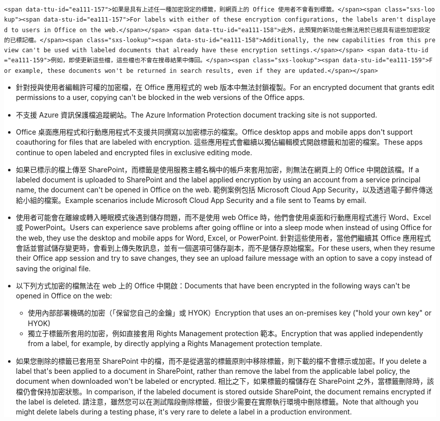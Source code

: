     <span data-ttu-id="ea111-157">如果是具有上述任一種加密設定的標籤，則網頁上的 Office 使用者不會看到標籤。</span><span class="sxs-lookup"><span data-stu-id="ea111-157">For labels with either of these encryption configurations, the labels aren't displayed to users in Office on the web.</span></span> <span data-ttu-id="ea111-158">此外，此預覽的新功能也無法用於已經具有這些加密設定的已標記檔。</span><span class="sxs-lookup"><span data-stu-id="ea111-158">Additionally, the new capabilities from this preview can't be used with labeled documents that already have these encryption settings.</span></span> <span data-ttu-id="ea111-159">例如，即使更新這些檔，這些檔也不會在搜尋結果中傳回。</span><span class="sxs-lookup"><span data-stu-id="ea111-159">For example, these documents won't be returned in search results, even if they are updated.</span></span>

- <span data-ttu-id="ea111-160">針對授與使用者編輯許可權的加密檔，在 Office 應用程式的 web 版本中無法封鎖複製。</span><span class="sxs-lookup"><span data-stu-id="ea111-160">For an encrypted document that grants edit permissions to a user, copying can't be blocked in the web versions of the Office apps.</span></span>

- <span data-ttu-id="ea111-161">不支援 Azure 資訊保護檔追蹤網站。</span><span class="sxs-lookup"><span data-stu-id="ea111-161">The Azure Information Protection document tracking site is not supported.</span></span>

- <span data-ttu-id="ea111-162">Office 桌面應用程式和行動應用程式不支援共同撰寫以加密標示的檔案。</span><span class="sxs-lookup"><span data-stu-id="ea111-162">Office desktop apps and mobile apps don't support coauthoring for files that are labeled with encryption.</span></span> <span data-ttu-id="ea111-163">這些應用程式會繼續以獨佔編輯模式開啟標籤和加密的檔案。</span><span class="sxs-lookup"><span data-stu-id="ea111-163">These apps continue to open labeled and encrypted files in exclusive editing mode.</span></span>

- <span data-ttu-id="ea111-164">如果已標示的檔上傳至 SharePoint，而標籤是使用服務主體名稱中的帳戶來套用加密，則無法在網頁上的 Office 中開啟該檔。</span><span class="sxs-lookup"><span data-stu-id="ea111-164">If a labeled document is uploaded to SharePoint and the label applied encryption by using an account from a service principal name, the document can't be opened in Office on the web.</span></span> <span data-ttu-id="ea111-165">範例案例包括 Microsoft Cloud App Security，以及透過電子郵件傳送給小組的檔案。</span><span class="sxs-lookup"><span data-stu-id="ea111-165">Example scenarios include Microsoft Cloud App Security and a file sent to Teams by email.</span></span>

- <span data-ttu-id="ea111-166">使用者可能會在離線或轉入睡眠模式後遇到儲存問題，而不是使用 web Office 時，他們會使用桌面和行動應用程式進行 Word、Excel 或 PowerPoint。</span><span class="sxs-lookup"><span data-stu-id="ea111-166">Users can experience save problems after going offline or into a sleep mode when instead of using Office for the web, they use the desktop and mobile apps for Word, Excel, or PowerPoint.</span></span> <span data-ttu-id="ea111-167">針對這些使用者，當他們繼續其 Office 應用程式會話並嘗試儲存變更時，會看到上傳失敗訊息，並有一個選項可儲存副本，而不是儲存原始檔案。</span><span class="sxs-lookup"><span data-stu-id="ea111-167">For these users, when they resume their Office app session and try to save changes, they see an upload failure message with an option to save a copy instead of saving the original file.</span></span> 

- <span data-ttu-id="ea111-168">以下列方式加密的檔無法在 web 上的 Office 中開啟：</span><span class="sxs-lookup"><span data-stu-id="ea111-168">Documents that have been encrypted in the following ways can't be opened in Office on the web:</span></span>
    - <span data-ttu-id="ea111-169">使用內部部署機碼的加密（「保留您自己的金鑰」或 HYOK）</span><span class="sxs-lookup"><span data-stu-id="ea111-169">Encryption that uses an on-premises key ("hold your own key" or HYOK)</span></span>
    - <span data-ttu-id="ea111-170">獨立于標籤所套用的加密，例如直接套用 Rights Management protection 範本。</span><span class="sxs-lookup"><span data-stu-id="ea111-170">Encryption that was applied independently from a label, for example, by directly applying a Rights Management protection template.</span></span>

- <span data-ttu-id="ea111-171">如果您刪除的標籤已套用至 SharePoint 中的檔，而不是從適當的標籤原則中移除標籤，則下載的檔不會標示或加密。</span><span class="sxs-lookup"><span data-stu-id="ea111-171">If you delete a label that's been applied to a document in SharePoint, rather than remove the label from the applicable label policy, the document when downloaded won't be labeled or encrypted.</span></span> <span data-ttu-id="ea111-172">相比之下，如果標籤的檔儲存在 SharePoint 之外，當標籤刪除時，該檔仍會保持加密狀態。</span><span class="sxs-lookup"><span data-stu-id="ea111-172">In comparison, if the labeled document is stored outside SharePoint, the document remains encrypted if the label is deleted.</span></span> <span data-ttu-id="ea111-173">請注意，雖然您可以在測試階段刪除標籤，但很少需要在實際執行環境中刪除標籤。</span><span class="sxs-lookup"><span data-stu-id="ea111-173">Note that although you might delete labels during a testing phase, it's very rare to delete a label in a production environment.</span></span>
